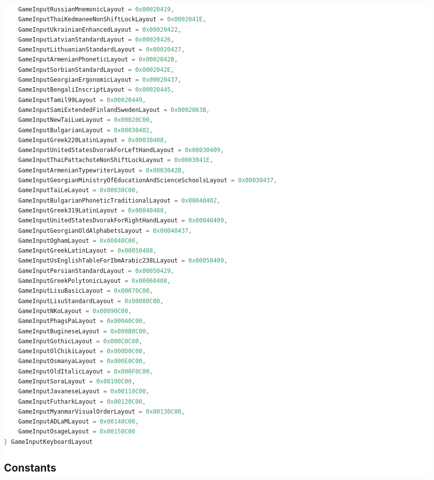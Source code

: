 ```cpp
    GameInputRussianMnemonicLayout = 0x00020419,  
    GameInputThaiKedmaneeNonShiftLockLayout = 0x0002041E,  
    GameInputUkrainianEnhancedLayout = 0x00020422,  
    GameInputLatvianStandardLayout = 0x00020426,  
    GameInputLithuanianStandardLayout = 0x00020427,  
    GameInputArmenianPhoneticLayout = 0x0002042B,  
    GameInputSorbianStandardLayout = 0x0002042E,  
    GameInputGeorgianErgonomicLayout = 0x00020437,  
    GameInputBengaliInscriptLayout = 0x00020445,  
    GameInputTamil99Layout = 0x00020449,  
    GameInputSamiExtendedFinlandSwedenLayout = 0x0002083B,  
    GameInputNewTaiLueLayout = 0x00020C00,  
    GameInputBulgarianLayout = 0x00030402,  
    GameInputGreek220LatinLayout = 0x00030408,  
    GameInputUnitedStatesDvorakForLeftHandLayout = 0x00030409,  
    GameInputThaiPattachoteNonShiftLockLayout = 0x0003041E,  
    GameInputArmenianTypewriterLayout = 0x0003042B,  
    GameInputGeorgianMinistryOfEducationAndScienceSchoolsLayout = 0x00030437,  
    GameInputTaiLeLayout = 0x00030C00,  
    GameInputBulgarianPhoneticTraditionalLayout = 0x00040402,  
    GameInputGreek319LatinLayout = 0x00040408,  
    GameInputUnitedStatesDvorakForRightHandLayout = 0x00040409,  
    GameInputGeorgianOldAlphabetsLayout = 0x00040437,  
    GameInputOghamLayout = 0x00040C00,  
    GameInputGreekLatinLayout = 0x00050408,  
    GameInputUsEnglishTableForIbmArabic238LLayout = 0x00050409,  
    GameInputPersianStandardLayout = 0x00050429,  
    GameInputGreekPolytonicLayout = 0x00060408,  
    GameInputLisuBasicLayout = 0x00070C00,  
    GameInputLisuStandardLayout = 0x00080C00,  
    GameInputNKoLayout = 0x00090C00,  
    GameInputPhagsPaLayout = 0x000A0C00,  
    GameInputBugineseLayout = 0x000B0C00,  
    GameInputGothicLayout = 0x000C0C00,  
    GameInputOlChikiLayout = 0x000D0C00,  
    GameInputOsmanyaLayout = 0x000E0C00,  
    GameInputOldItalicLayout = 0x000F0C00,  
    GameInputSoraLayout = 0x00100C00,  
    GameInputJavaneseLayout = 0x00110C00,  
    GameInputFutharkLayout = 0x00120C00,  
    GameInputMyanmarVisualOrderLayout = 0x00130C00,  
    GameInputADLaMLayout = 0x00140C00,  
    GameInputOsageLayout = 0x00150C00  
} GameInputKeyboardLayout  
```  
  
<a id="constantsSection"></a>

## Constants  

 